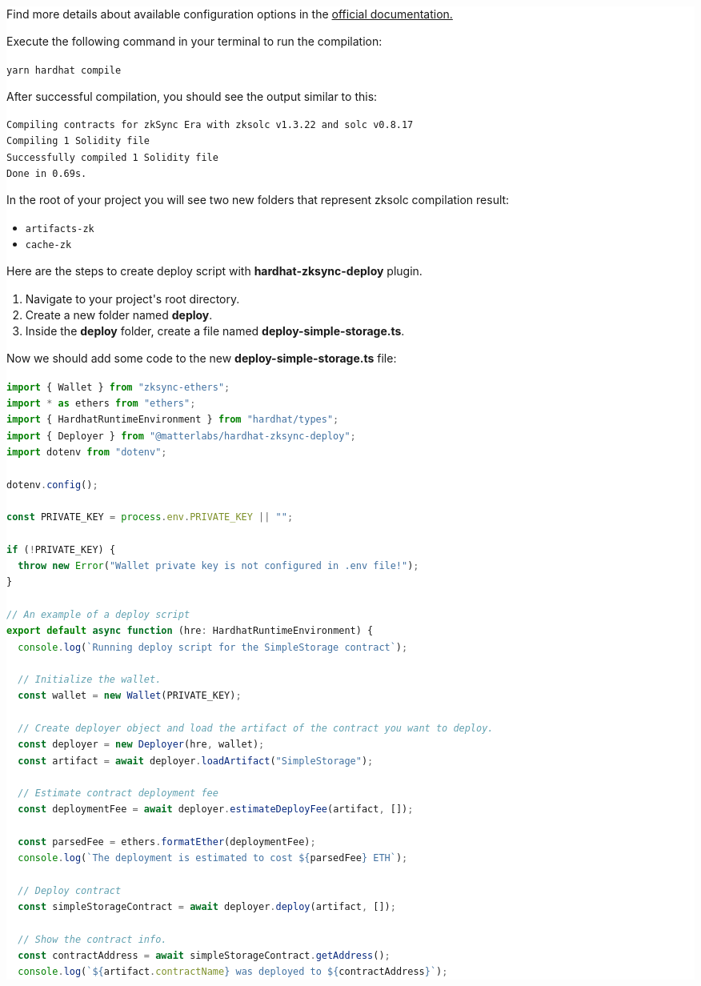 Find more details about available configuration options in the [official documentation.](../../tooling/hardhat/hardhat-zksync-solc.md#configuration)

Execute the following command in your terminal to run the compilation:

```bash
yarn hardhat compile
```

After successful compilation, you should see the output similar to this:

```log
Compiling contracts for zkSync Era with zksolc v1.3.22 and solc v0.8.17
Compiling 1 Solidity file
Successfully compiled 1 Solidity file
Done in 0.69s.
```

In the root of your project you will see two new folders that represent zksolc compilation result:

- `artifacts-zk`
- `cache-zk`

Here are the steps to create deploy script with **hardhat-zksync-deploy** plugin.

1. Navigate to your project's root directory.
2. Create a new folder named **deploy**.
3. Inside the **deploy** folder, create a file named **deploy-simple-storage.ts**.

Now we should add some code to the new **deploy-simple-storage.ts** file:

```javascript
import { Wallet } from "zksync-ethers";
import * as ethers from "ethers";
import { HardhatRuntimeEnvironment } from "hardhat/types";
import { Deployer } from "@matterlabs/hardhat-zksync-deploy";
import dotenv from "dotenv";

dotenv.config();

const PRIVATE_KEY = process.env.PRIVATE_KEY || "";

if (!PRIVATE_KEY) {
  throw new Error("Wallet private key is not configured in .env file!");
}

// An example of a deploy script
export default async function (hre: HardhatRuntimeEnvironment) {
  console.log(`Running deploy script for the SimpleStorage contract`);

  // Initialize the wallet.
  const wallet = new Wallet(PRIVATE_KEY);

  // Create deployer object and load the artifact of the contract you want to deploy.
  const deployer = new Deployer(hre, wallet);
  const artifact = await deployer.loadArtifact("SimpleStorage");

  // Estimate contract deployment fee
  const deploymentFee = await deployer.estimateDeployFee(artifact, []);

  const parsedFee = ethers.formatEther(deploymentFee);
  console.log(`The deployment is estimated to cost ${parsedFee} ETH`);

  // Deploy contract
  const simpleStorageContract = await deployer.deploy(artifact, []);

  // Show the contract info.
  const contractAddress = await simpleStorageContract.getAddress();
  console.log(`${artifact.contractName} was deployed to ${contractAddress}`);
```